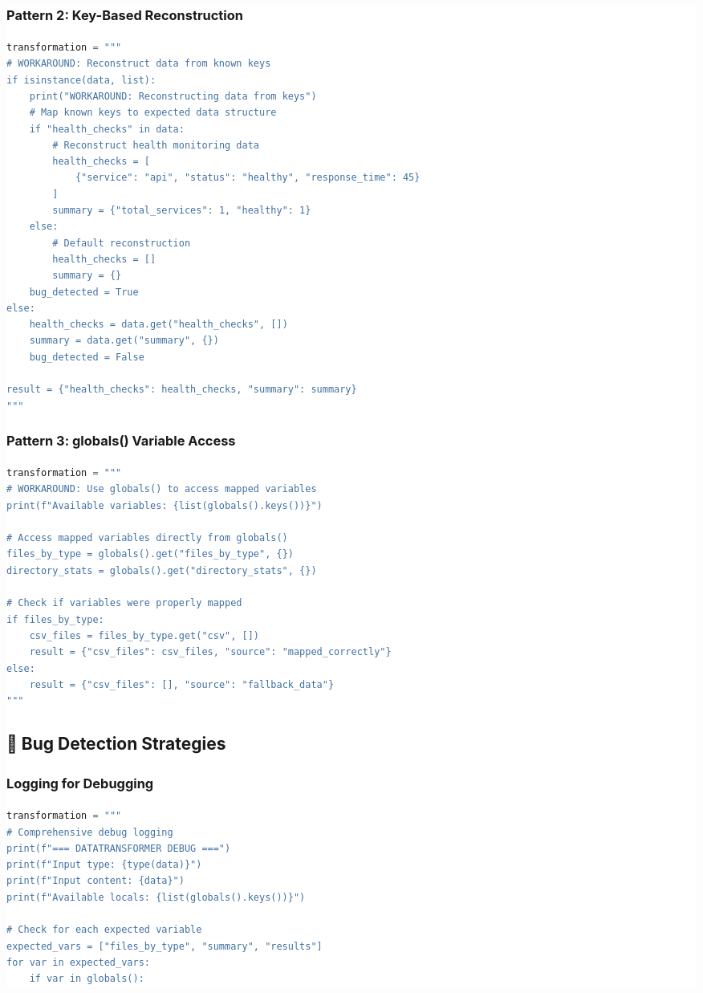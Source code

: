 ### Pattern 2: Key-Based Reconstruction
```python
transformation = """
# WORKAROUND: Reconstruct data from known keys
if isinstance(data, list):
    print("WORKAROUND: Reconstructing data from keys")
    # Map known keys to expected data structure
    if "health_checks" in data:
        # Reconstruct health monitoring data
        health_checks = [
            {"service": "api", "status": "healthy", "response_time": 45}
        ]
        summary = {"total_services": 1, "healthy": 1}
    else:
        # Default reconstruction
        health_checks = []
        summary = {}
    bug_detected = True
else:
    health_checks = data.get("health_checks", [])
    summary = data.get("summary", {})
    bug_detected = False

result = {"health_checks": health_checks, "summary": summary}
"""

```

### Pattern 3: globals() Variable Access
```python
transformation = """
# WORKAROUND: Use globals() to access mapped variables
print(f"Available variables: {list(globals().keys())}")

# Access mapped variables directly from globals()
files_by_type = globals().get("files_by_type", {})
directory_stats = globals().get("directory_stats", {})

# Check if variables were properly mapped
if files_by_type:
    csv_files = files_by_type.get("csv", [])
    result = {"csv_files": csv_files, "source": "mapped_correctly"}
else:
    result = {"csv_files": [], "source": "fallback_data"}
"""

```

## 🚨 Bug Detection Strategies

### Logging for Debugging
```python
transformation = """
# Comprehensive debug logging
print(f"=== DATATRANSFORMER DEBUG ===")
print(f"Input type: {type(data)}")
print(f"Input content: {data}")
print(f"Available locals: {list(globals().keys())}")

# Check for each expected variable
expected_vars = ["files_by_type", "summary", "results"]
for var in expected_vars:
    if var in globals():
```